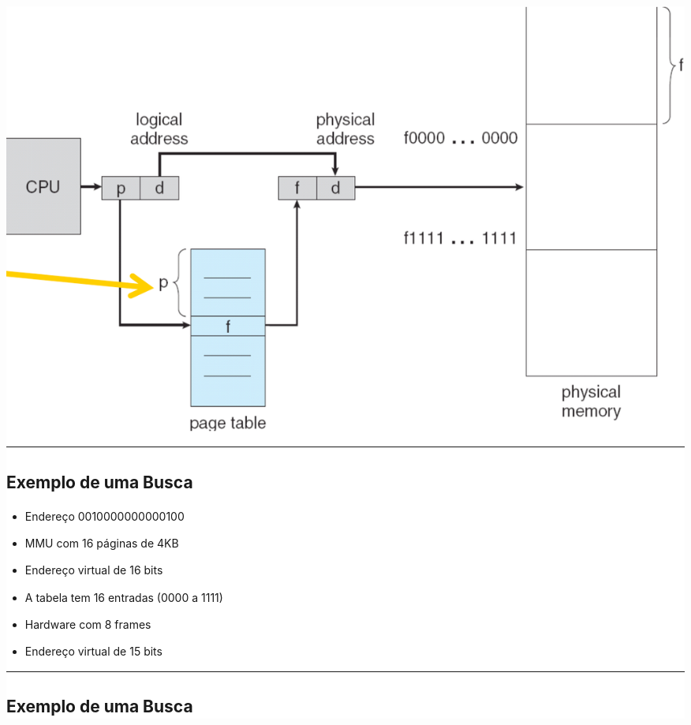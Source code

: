 ![center width:21cm](imagens/busca-endereco.png)

---

## Exemplo de uma Busca

- Endereço 0010000000000100

- MMU com 16 páginas de 4KB
- Endereço virtual de 16 bits
- A tabela tem 16 entradas (0000 a 1111)
- Hardware com 8 frames
- Endereço virtual de 15 bits

---

## Exemplo de uma Busca
